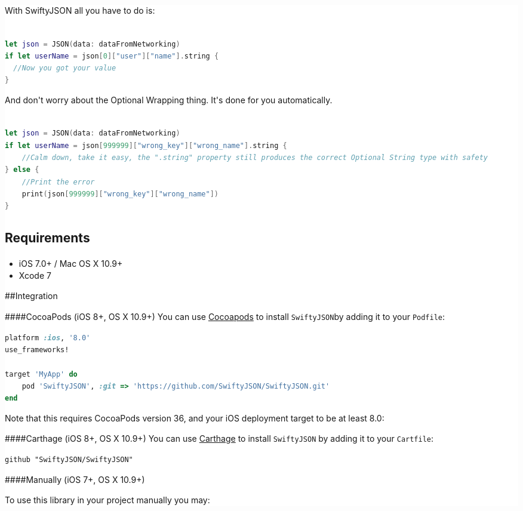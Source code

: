 With SwiftyJSON all you have to do is:

```swift

let json = JSON(data: dataFromNetworking)
if let userName = json[0]["user"]["name"].string {
  //Now you got your value
}

```

And don't worry about the Optional Wrapping thing. It's done for you automatically.

```swift

let json = JSON(data: dataFromNetworking)
if let userName = json[999999]["wrong_key"]["wrong_name"].string {
    //Calm down, take it easy, the ".string" property still produces the correct Optional String type with safety
} else {
    //Print the error
    print(json[999999]["wrong_key"]["wrong_name"])
}

```

## Requirements

- iOS 7.0+ / Mac OS X 10.9+
- Xcode 7

##Integration

####CocoaPods (iOS 8+, OS X 10.9+)
You can use [Cocoapods](http://cocoapods.org/) to install `SwiftyJSON`by adding it to your `Podfile`:
```ruby
platform :ios, '8.0'
use_frameworks!

target 'MyApp' do
	pod 'SwiftyJSON', :git => 'https://github.com/SwiftyJSON/SwiftyJSON.git'
end
```
Note that this requires CocoaPods version 36, and your iOS deployment target to be at least 8.0:

####Carthage (iOS 8+, OS X 10.9+)
You can use [Carthage](https://github.com/Carthage/Carthage) to install `SwiftyJSON` by adding it to your `Cartfile`:
```
github "SwiftyJSON/SwiftyJSON"
```

####Manually (iOS 7+, OS X 10.9+)

To use this library in your project manually you may:  
